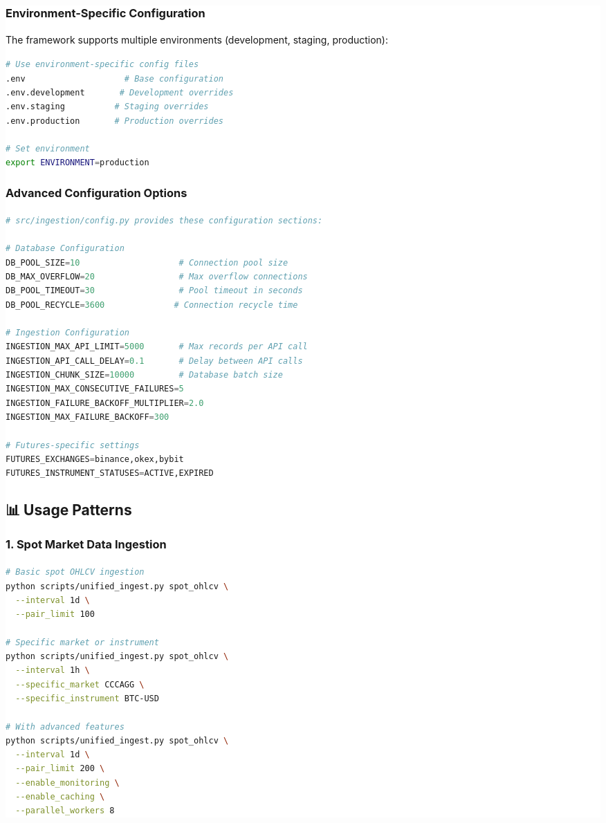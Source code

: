 ### Environment-Specific Configuration

The framework supports multiple environments (development, staging, production):

```bash
# Use environment-specific config files
.env                    # Base configuration
.env.development       # Development overrides
.env.staging          # Staging overrides
.env.production       # Production overrides

# Set environment
export ENVIRONMENT=production
```

### Advanced Configuration Options

```python
# src/ingestion/config.py provides these configuration sections:

# Database Configuration
DB_POOL_SIZE=10                    # Connection pool size
DB_MAX_OVERFLOW=20                 # Max overflow connections
DB_POOL_TIMEOUT=30                 # Pool timeout in seconds
DB_POOL_RECYCLE=3600              # Connection recycle time

# Ingestion Configuration
INGESTION_MAX_API_LIMIT=5000       # Max records per API call
INGESTION_API_CALL_DELAY=0.1       # Delay between API calls
INGESTION_CHUNK_SIZE=10000         # Database batch size
INGESTION_MAX_CONSECUTIVE_FAILURES=5
INGESTION_FAILURE_BACKOFF_MULTIPLIER=2.0
INGESTION_MAX_FAILURE_BACKOFF=300

# Futures-specific settings
FUTURES_EXCHANGES=binance,okex,bybit
FUTURES_INSTRUMENT_STATUSES=ACTIVE,EXPIRED
```

## 📊 Usage Patterns

### 1. Spot Market Data Ingestion

```bash
# Basic spot OHLCV ingestion
python scripts/unified_ingest.py spot_ohlcv \
  --interval 1d \
  --pair_limit 100

# Specific market or instrument
python scripts/unified_ingest.py spot_ohlcv \
  --interval 1h \
  --specific_market CCCAGG \
  --specific_instrument BTC-USD

# With advanced features
python scripts/unified_ingest.py spot_ohlcv \
  --interval 1d \
  --pair_limit 200 \
  --enable_monitoring \
  --enable_caching \
  --parallel_workers 8
```
